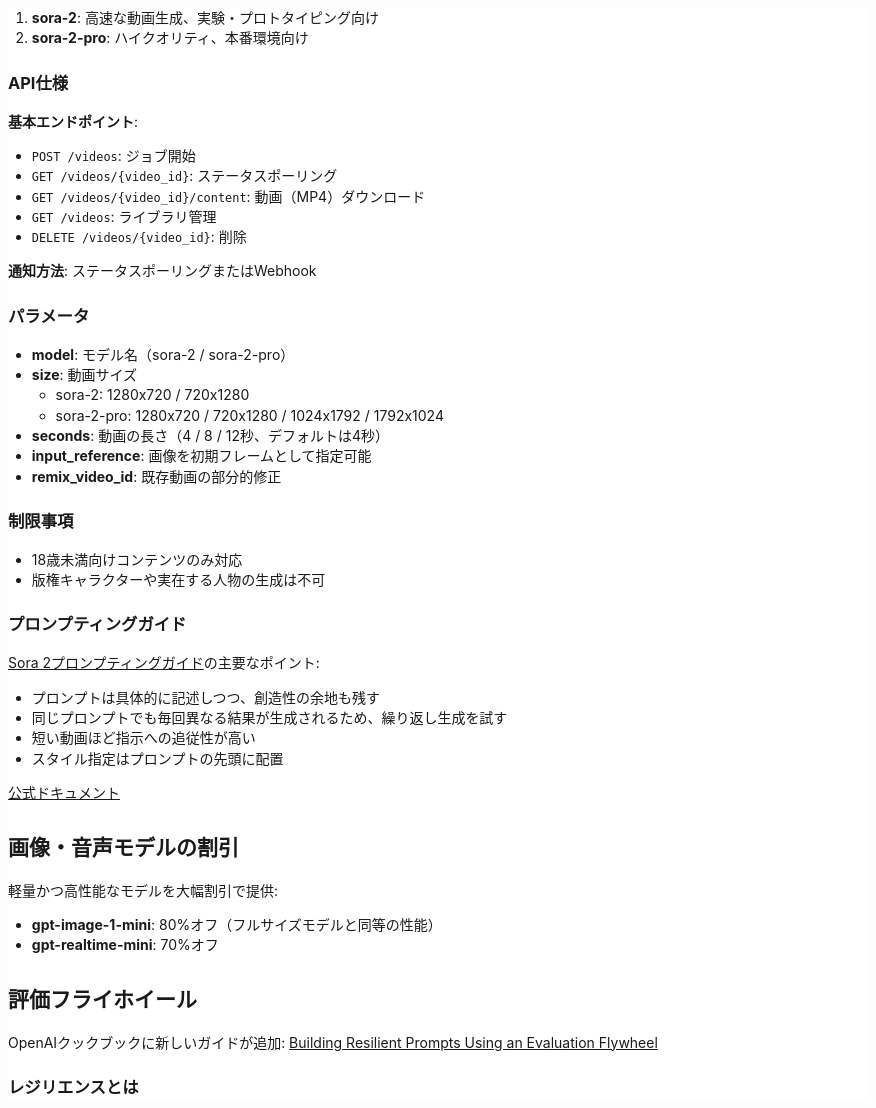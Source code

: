 1. **sora-2**: 高速な動画生成、実験・プロトタイピング向け
2. **sora-2-pro**: ハイクオリティ、本番環境向け

### API仕様

**基本エンドポイント**:

- `POST /videos`: ジョブ開始
- `GET /videos/{video_id}`: ステータスポーリング
- `GET /videos/{video_id}/content`: 動画（MP4）ダウンロード
- `GET /videos`: ライブラリ管理
- `DELETE /videos/{video_id}`: 削除

**通知方法**: ステータスポーリングまたはWebhook

### パラメータ

- **model**: モデル名（sora-2 / sora-2-pro）
- **size**: 動画サイズ
  - sora-2: 1280x720 / 720x1280
  - sora-2-pro: 1280x720 / 720x1280 / 1024x1792 / 1792x1024
- **seconds**: 動画の長さ（4 / 8 / 12秒、デフォルトは4秒）
- **input_reference**: 画像を初期フレームとして指定可能
- **remix_video_id**: 既存動画の部分的修正

### 制限事項

- 18歳未満向けコンテンツのみ対応
- 版権キャラクターや実在する人物の生成は不可

### プロンプティングガイド

[Sora 2プロンプティングガイド](https://cookbook.openai.com/examples/sora/sora2_prompting_guide)の主要なポイント:

- プロンプトは具体的に記述しつつ、創造性の余地も残す
- 同じプロンプトでも毎回異なる結果が生成されるため、繰り返し生成を試す
- 短い動画ほど指示への追従性が高い
- スタイル指定はプロンプトの先頭に配置

[公式ドキュメント](https://platform.openai.com/docs/guides/video-generation)

## 画像・音声モデルの割引

軽量かつ高性能なモデルを大幅割引で提供:

- **gpt-image-1-mini**: 80%オフ（フルサイズモデルと同等の性能）
- **gpt-realtime-mini**: 70%オフ

## 評価フライホイール

OpenAIクックブックに新しいガイドが追加: [Building Resilient Prompts Using an Evaluation Flywheel](https://cookbook.openai.com/examples/evaluation/building_resilient_prompts_using_an_evaluation_flywheel)

### レジリエンスとは
